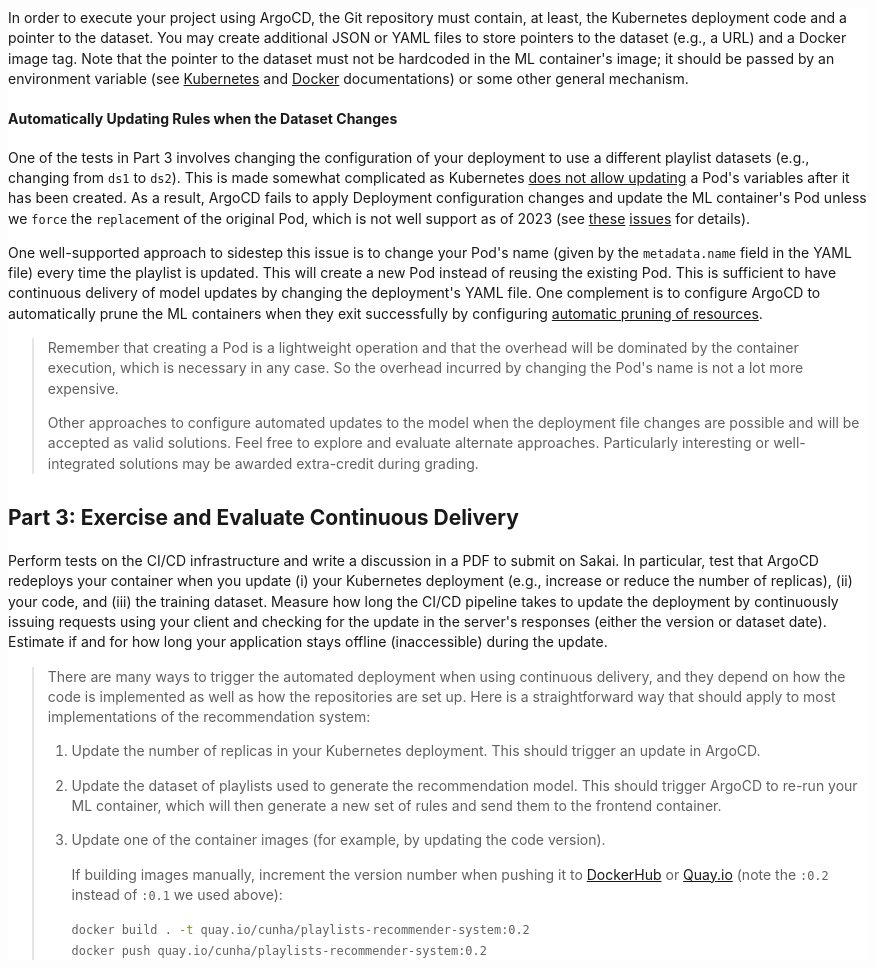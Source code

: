 In order to execute your project using ArgoCD, the Git repository must contain, at least, the Kubernetes deployment code and a pointer to the dataset.  You may create additional JSON or YAML files to store pointers to the dataset (e.g., a URL) and a Docker image tag.  Note that the pointer to the dataset must not be hardcoded in the ML container's image; it should be passed by an environment variable (see [Kubernetes][k8s-env-var] and [Docker][docker-env-var] documentations) or some other general mechanism.

[k8s-env-var]: https://kubernetes.io/docs/tasks/inject-data-application/define-environment-variable-container/
[docker-env-var]: https://www.baeldung.com/ops/dockerfile-env-variable

#### Automatically Updating Rules when the Dataset Changes

One of the tests in Part 3 involves changing the configuration of your deployment to use a different playlist datasets (e.g., changing from `ds1` to `ds2`).  This is made somewhat complicated as Kubernetes [does not allow updating][k8s-noupdate] a Pod's variables after it has been created.  As a result, ArgoCD fails to apply Deployment configuration changes and update the ML container's Pod unless we `force` the `replace`ment of the original Pod, which is not well support as of 2023 (see [these][argo-issue-1] [issues][argo-issue-2] for details).

One well-supported approach to sidestep this issue is to change your Pod's name (given by the `metadata.name` field in the YAML file) every time the playlist is updated.  This will create a new Pod instead of reusing the existing Pod.  This is sufficient to have continuous delivery of model updates by changing the deployment's YAML file.  One complement is to configure ArgoCD to automatically prune the ML containers when they exit successfully by configuring [automatic pruning of resources][argocd-auto-prune].

> Remember that creating a Pod is a lightweight operation and that the overhead will be dominated by the container execution, which is necessary in any case.  So the overhead incurred by changing the Pod's name is not a lot more expensive.
>
> Other approaches to configure automated updates to the model when the deployment file changes are possible and will be accepted as valid solutions.  Feel free to explore and evaluate alternate approaches.  Particularly interesting or well-integrated solutions may be awarded extra-credit during grading.

[k8s-noupdate]: https://stackoverflow.com/questions/52704071/invalid-spec-when-i-run-pod-yaml
[argo-issue-1]: https://github.com/argoproj/argo-cd/issues/5882
[argo-issue-2]: https://github.com/argoproj/gitops-engine/issues/414
[argocd-auto-prune]: https://argo-cd.readthedocs.io/en/stable/user-guide/auto_sync/#automatic-pruning

## Part 3: Exercise and Evaluate Continuous Delivery

Perform tests on the CI/CD infrastructure and write a discussion in a PDF to submit on Sakai.  In particular, test that ArgoCD redeploys your container when you update (i) your Kubernetes deployment (e.g., increase or reduce the number of replicas), (ii) your code, and (iii) the training dataset.  Measure how long the CI/CD pipeline takes to update the deployment by continuously issuing requests using your client and checking for the update in the server's responses (either the version or dataset date).  Estimate if and for how long your application stays offline (inaccessible) during the update.

> There are many ways to trigger the automated deployment when using continuous delivery, and they depend on how the code is implemented as well as how the repositories are set up.  Here is a straightforward way that should apply to most implementations of the recommendation system:
>
> 1. Update the number of replicas in your Kubernetes deployment.  This should trigger an update in ArgoCD.
>
> 2. Update the dataset of playlists used to generate the recommendation model.  This should trigger ArgoCD to re-run your ML container, which will then generate a new set of rules and send them to the frontend container.
>
> 3. Update one of the container images (for example, by updating the code version).
>
>    If building images manually, increment the version number when pushing it to [DockerHub][dockerhub] or [Quay.io][quay] (note the `:0.2` instead of `:0.1` we used above):
>
>    ```bash
>    docker build . -t quay.io/cunha/playlists-recommender-system:0.2
>    docker push quay.io/cunha/playlists-recommender-system:0.2
>    ```


[amazon-devops]: https://aws.amazon.com/devops/what-is-devops/?nc1=h_ls
[bmc-devops-cloud]: https://www.bmc.com/blogs/devops-cloud/
[microsoft-microservices]: https://docs.microsoft.com/en-us/azure/architecture/guide/architecture-styles/microservices
[amazon-ci]: https://aws.amazon.com/devops/continuous-integration
[amazon-cd]: https://aws.amazon.com/devops/continuous-delivery/
[neptune-mlops]: https://neptune.ai/blog/mlops
[docker]: https://www.docker.com/
[kubernetes]: https://kubernetes.io/
[github]: https://github.com
[argoproj]: https://argoproj.github.io/cd/
[dataset-dcc-url]: https://homepages.dcc.ufmg.br/~cunha/hosted/cloudcomp-2023s2-datasets/
[frequent-itemset-mining]: https://www.softwaretestinghelp.com/apriori-algorithm/
[tutorial-apriori]: https://pbpython.com/market-basket-analysis.html
[mlxtend-github]: http://rasbt.github.io/mlxtend/
[tutorial-fpgrowth]: https://pbpython.com/market-basket-analysis.html
[fpgrowth-github]: https://github.com/chonyy/fpgrowth_py
[python-pickle]: https://docs.python.org/3/library/pickle.html
[json-wiki]: https://en.wikipedia.org/wiki/JSON
[flask-launch-minimal]: https://flask.palletsprojects.com/en/2.0.x/quickstart/#a-minimal-application
[python-module]: https://docs.python.org/3.9/tutorial/modules.html
[flask-routing]: https://flask.palletsprojects.com/en/2.0.x/quickstart/#routing
[flask-http-methods]: https://flask.palletsprojects.com/en/2.0.x/quickstart/#http-methods
[flask-quickstart-request]: https://flask.palletsprojects.com/en/2.0.x/quickstart/#accessing-request-data
[flask-request-json]: https://flask.palletsprojects.com/en/2.0.x/api/#flask.Request.json
[flask-request-get-json]: https://flask.palletsprojects.com/en/2.0.x/api/#flask.Request.get_json
[flask-jsonify]: https://flask.palletsprojects.com/en/2.0.x/api/#flask.json.jsonify
[flask-json-api]: https://flask.palletsprojects.com/en/2.0.x/quickstart/#apis-with-json
[flask-app-setup]: https://flask.palletsprojects.com/en/2.0.x/tutorial/factory/#application-setup
[docker-dockerfile]: https://docs.docker.com/engine/reference/builder/
[docker-flask-tutorial-1]: https://blog.logrocket.com/build-deploy-flask-app-using-docker/
[docker-flask-tutorial-2]: https://www.digitalocean.com/community/tutorials/how-to-build-and-deploy-a-flask-application-using-docker-on-ubuntu-20-04
[docker-python-doc]: https://docs.docker.com/language/python/run-containers/
[dockerhub-python]: https://hub.docker.com/_/python
[docker-python-dockerfile]: https://docs.docker.com/language/python/build-images/#create-a-dockerfile-for-python
[dockerfile-env]: https://docs.docker.com/engine/reference/builder/#environment-replacement
[docker-python-run]: https://docs.docker.com/language/python/run-containers/#overview
[kubernetes-deployment]: https://kubernetes.io/docs/concepts/workloads/controllers/deployment/
[kubernetes-service]: https://kubernetes.io/docs/concepts/services-networking/service/#defining-a-service
[cunha-github-argocd-files]: https://github.com/cunha/cloudcomp-argocd-k8s-predictor
[argocd-examples]: https://github.com/argoproj/argocd-example-apps
[kubectl-cheat-sheet]: https://kubernetes.io/docs/reference/kubectl/cheatsheet/
[persistent-volumes-doc]: https://kubernetes.io/docs/concepts/storage/persistent-volumes/
[mounting-wiki]: https://en.wikipedia.org/wiki/Mount_(computing)
[kubernetes-job]: https://kubernetes.io/docs/concepts/workloads/controllers/job/
[dockerhub]: https://hub.docker.com/
[quay]: https://quay.io/
[wikipedia-rest-api]: https://en.wikipedia.org/wiki/Representational_state_transfer
[restfulapi]: https://restfulapi.net/
[flask]: https://flask.palletsprojects.com/en/2.0.x/#
[fastapi]: https://fastapi.tiangolo.com/
[getting_started]: https://argo-cd.readthedocs.io/en/stable/getting_started/
[argo_cli]: https://argo-cd.readthedocs.io/en/stable/user-guide/commands/argocd/